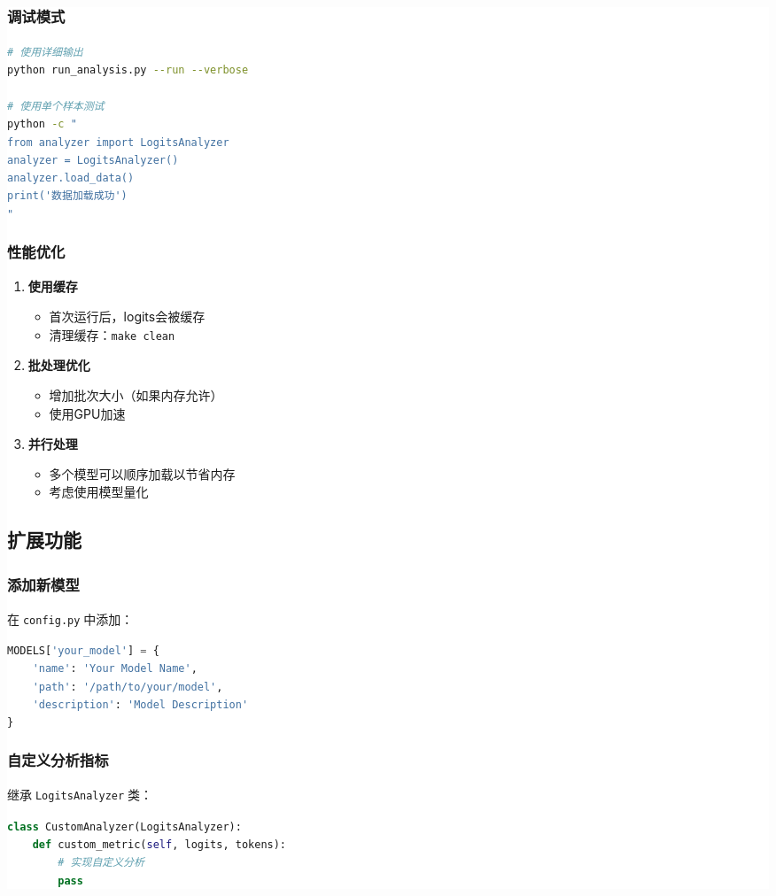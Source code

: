 ### 调试模式

```bash
# 使用详细输出
python run_analysis.py --run --verbose

# 使用单个样本测试
python -c "
from analyzer import LogitsAnalyzer
analyzer = LogitsAnalyzer()
analyzer.load_data()
print('数据加载成功')
"
```

### 性能优化

1. **使用缓存**
   - 首次运行后，logits会被缓存
   - 清理缓存：`make clean`

2. **批处理优化**
   - 增加批次大小（如果内存允许）
   - 使用GPU加速

3. **并行处理**
   - 多个模型可以顺序加载以节省内存
   - 考虑使用模型量化

## 扩展功能

### 添加新模型

在 `config.py` 中添加：

```python
MODELS['your_model'] = {
    'name': 'Your Model Name',
    'path': '/path/to/your/model',
    'description': 'Model Description'
}
```

### 自定义分析指标

继承 `LogitsAnalyzer` 类：

```python
class CustomAnalyzer(LogitsAnalyzer):
    def custom_metric(self, logits, tokens):
        # 实现自定义分析
        pass
```
